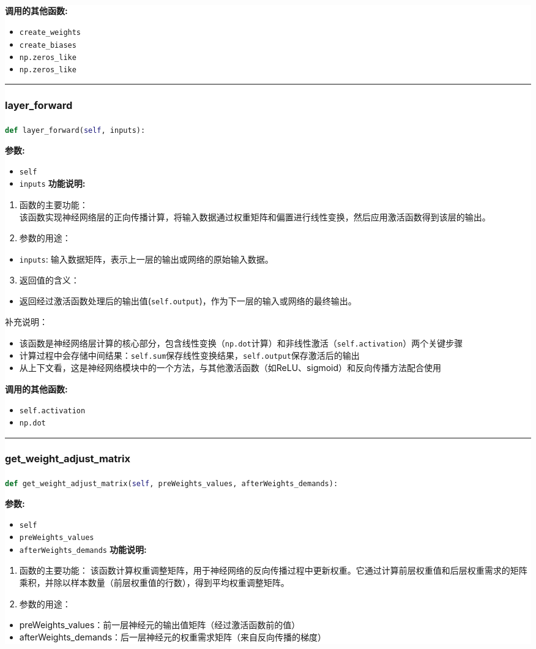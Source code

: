 **调用的其他函数:**

- `create_weights`
- `create_biases`
- `np.zeros_like`
- `np.zeros_like`

---

### layer_forward

```python
def layer_forward(self, inputs):
```

**参数:**

- `self`
- `inputs`
**功能说明:**

1. 函数的主要功能：  
该函数实现神经网络层的正向传播计算，将输入数据通过权重矩阵和偏置进行线性变换，然后应用激活函数得到该层的输出。

2. 参数的用途：  
- `inputs`: 输入数据矩阵，表示上一层的输出或网络的原始输入数据。

3. 返回值的含义：  
- 返回经过激活函数处理后的输出值(`self.output`)，作为下一层的输入或网络的最终输出。

补充说明：  
- 该函数是神经网络层计算的核心部分，包含线性变换（`np.dot`计算）和非线性激活（`self.activation`）两个关键步骤  
- 计算过程中会存储中间结果：`self.sum`保存线性变换结果，`self.output`保存激活后的输出  
- 从上下文看，这是神经网络模块中的一个方法，与其他激活函数（如ReLU、sigmoid）和反向传播方法配合使用

**调用的其他函数:**

- `self.activation`
- `np.dot`

---

### get_weight_adjust_matrix

```python
def get_weight_adjust_matrix(self, preWeights_values, afterWeights_demands):
```

**参数:**

- `self`
- `preWeights_values`
- `afterWeights_demands`
**功能说明:**

1. 函数的主要功能：
该函数计算权重调整矩阵，用于神经网络的反向传播过程中更新权重。它通过计算前层权重值和后层权重需求的矩阵乘积，并除以样本数量（前层权重值的行数），得到平均权重调整矩阵。

2. 参数的用途：
- preWeights_values：前一层神经元的输出值矩阵（经过激活函数前的值）
- afterWeights_demands：后一层神经元的权重需求矩阵（来自反向传播的梯度）

